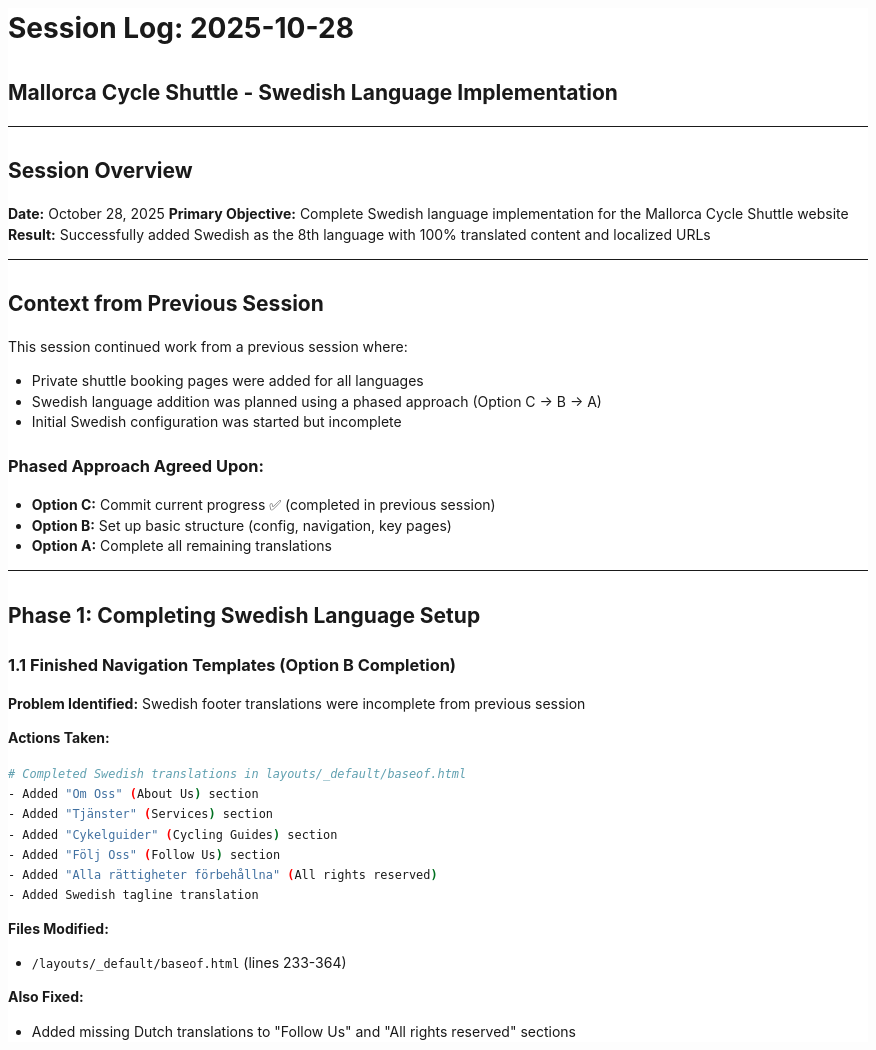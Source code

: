 # Session Log: 2025-10-28
## Mallorca Cycle Shuttle - Swedish Language Implementation

---

## Session Overview

**Date:** October 28, 2025
**Primary Objective:** Complete Swedish language implementation for the Mallorca Cycle Shuttle website
**Result:** Successfully added Swedish as the 8th language with 100% translated content and localized URLs

---

## Context from Previous Session

This session continued work from a previous session where:
- Private shuttle booking pages were added for all languages
- Swedish language addition was planned using a phased approach (Option C → B → A)
- Initial Swedish configuration was started but incomplete

### Phased Approach Agreed Upon:
- **Option C:** Commit current progress ✅ (completed in previous session)
- **Option B:** Set up basic structure (config, navigation, key pages)
- **Option A:** Complete all remaining translations

---

## Phase 1: Completing Swedish Language Setup

### 1.1 Finished Navigation Templates (Option B Completion)

**Problem Identified:** Swedish footer translations were incomplete from previous session

**Actions Taken:**
```bash
# Completed Swedish translations in layouts/_default/baseof.html
- Added "Om Oss" (About Us) section
- Added "Tjänster" (Services) section
- Added "Cykelguider" (Cycling Guides) section
- Added "Följ Oss" (Follow Us) section
- Added "Alla rättigheter förbehållna" (All rights reserved)
- Added Swedish tagline translation
```

**Files Modified:**
- `/layouts/_default/baseof.html` (lines 233-364)

**Also Fixed:**
- Added missing Dutch translations to "Follow Us" and "All rights reserved" sections
